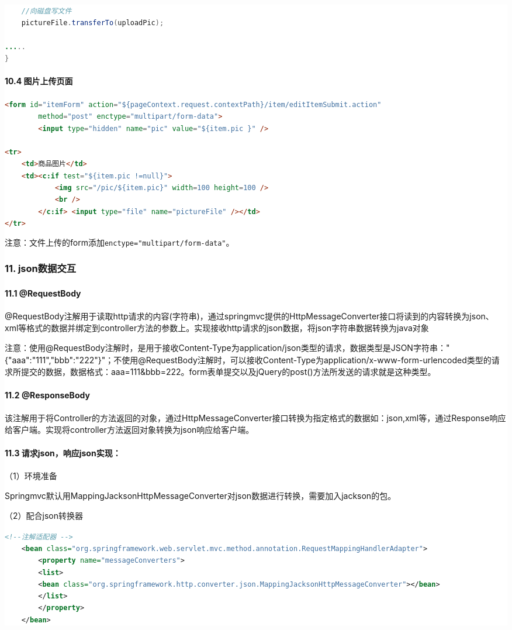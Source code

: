 ```java
    //向磁盘写文件
    pictureFile.transferTo(uploadPic);

.....
}
```

#### 10.4 图片上传页面

```html
<form id="itemForm" action="${pageContext.request.contextPath}/item/editItemSubmit.action"
		method="post" enctype="multipart/form-data">
		<input type="hidden" name="pic" value="${item.pic }" />

<tr>
	<td>商品图片</td>
	<td><c:if test="${item.pic !=null}">
			<img src="/pic/${item.pic}" width=100 height=100 />
			<br />
		</c:if> <input type="file" name="pictureFile" /></td>
</tr>
```

注意：文件上传的form添加`enctype="multipart/form-data"`。

### 11.  json数据交互

#### 11.1 @RequestBody

@RequestBody注解用于读取http请求的内容(字符串)，通过springmvc提供的HttpMessageConverter接口将读到的内容转换为json、xml等格式的数据并绑定到controller方法的参数上。实现接收http请求的json数据，将json字符串数据转换为java对象

注意：使用@RequestBody注解时，是用于接收Content-Type为application/json类型的请求，数据类型是JSON字符串："{"aaa":"111","bbb":"222"}"；不使用@RequestBody注解时，可以接收Content-Type为application/x-www-form-urlencoded类型的请求所提交的数据，数据格式：aaa=111&bbb=222。form表单提交以及jQuery的post()方法所发送的请求就是这种类型。

#### 11.2 @ResponseBody

该注解用于将Controller的方法返回的对象，通过HttpMessageConverter接口转换为指定格式的数据如：json,xml等，通过Response响应给客户端。实现将controller方法返回对象转换为json响应给客户端。

#### 11.3 请求json，响应json实现：

（1）环境准备

Springmvc默认用MappingJacksonHttpMessageConverter对json数据进行转换，需要加入jackson的包。

（2）配合json转换器

```xml
<!--注解适配器 -->
	<bean class="org.springframework.web.servlet.mvc.method.annotation.RequestMappingHandlerAdapter">
		<property name="messageConverters">
		<list>
		<bean class="org.springframework.http.converter.json.MappingJacksonHttpMessageConverter"></bean>
		</list>
		</property>
	</bean>
```
